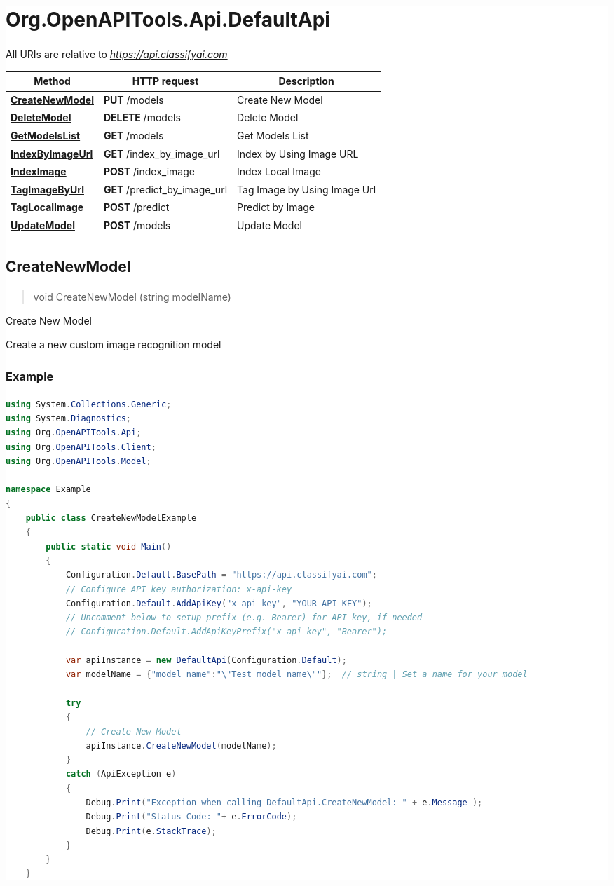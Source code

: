 # Org.OpenAPITools.Api.DefaultApi

All URIs are relative to *https://api.classifyai.com*

Method | HTTP request | Description
------------- | ------------- | -------------
[**CreateNewModel**](DefaultApi.md#createnewmodel) | **PUT** /models | Create New Model
[**DeleteModel**](DefaultApi.md#deletemodel) | **DELETE** /models | Delete Model
[**GetModelsList**](DefaultApi.md#getmodelslist) | **GET** /models | Get Models List
[**IndexByImageUrl**](DefaultApi.md#indexbyimageurl) | **GET** /index_by_image_url | Index by Using Image URL
[**IndexImage**](DefaultApi.md#indeximage) | **POST** /index_image | Index Local Image
[**TagImageByUrl**](DefaultApi.md#tagimagebyurl) | **GET** /predict_by_image_url | Tag Image by Using Image Url
[**TagLocalImage**](DefaultApi.md#taglocalimage) | **POST** /predict | Predict by Image
[**UpdateModel**](DefaultApi.md#updatemodel) | **POST** /models | Update Model



## CreateNewModel

> void CreateNewModel (string modelName)

Create New Model

Create a new custom image recognition model

### Example

```csharp
using System.Collections.Generic;
using System.Diagnostics;
using Org.OpenAPITools.Api;
using Org.OpenAPITools.Client;
using Org.OpenAPITools.Model;

namespace Example
{
    public class CreateNewModelExample
    {
        public static void Main()
        {
            Configuration.Default.BasePath = "https://api.classifyai.com";
            // Configure API key authorization: x-api-key
            Configuration.Default.AddApiKey("x-api-key", "YOUR_API_KEY");
            // Uncomment below to setup prefix (e.g. Bearer) for API key, if needed
            // Configuration.Default.AddApiKeyPrefix("x-api-key", "Bearer");

            var apiInstance = new DefaultApi(Configuration.Default);
            var modelName = {"model_name":"\"Test model name\""};  // string | Set a name for your model

            try
            {
                // Create New Model
                apiInstance.CreateNewModel(modelName);
            }
            catch (ApiException e)
            {
                Debug.Print("Exception when calling DefaultApi.CreateNewModel: " + e.Message );
                Debug.Print("Status Code: "+ e.ErrorCode);
                Debug.Print(e.StackTrace);
            }
        }
    }
```